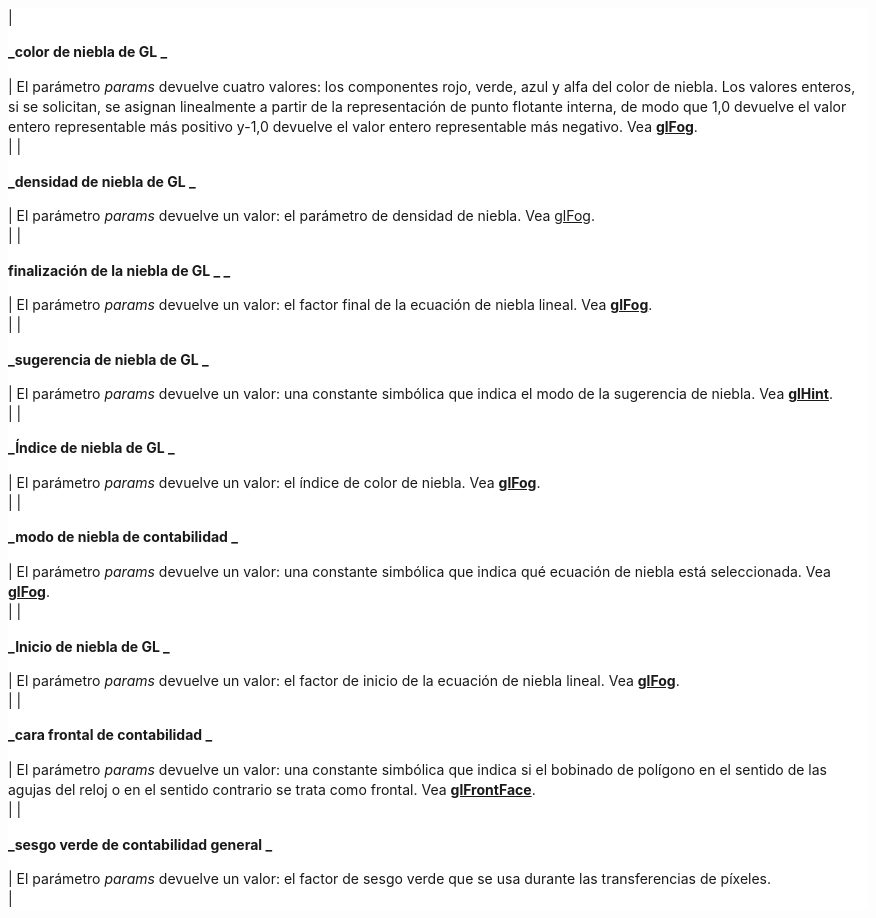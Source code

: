 | <span id="GL_FOG_COLOR"></span><span id="gl_fog_color"></span><dl> <dt>**\_color de niebla de GL \_**</dt> </dl>                                                                | El parámetro *params* devuelve cuatro valores: los componentes rojo, verde, azul y alfa del color de niebla. Los valores enteros, si se solicitan, se asignan linealmente a partir de la representación de punto flotante interna, de modo que 1,0 devuelve el valor entero representable más positivo y-1,0 devuelve el valor entero representable más negativo. Vea [**glFog**](glfog.md).<br/>                                                     |
| <span id="GL_FOG_DENSITY"></span><span id="gl_fog_density"></span><dl> <dt>**\_densidad de niebla de GL \_**</dt> </dl>                                                          | El parámetro *params* devuelve un valor: el parámetro de densidad de niebla. Vea [glFog](glfog.md).<br/>                                                                                                                                                                                                                                                                                                                                    |
| <span id="GL_FOG_END"></span><span id="gl_fog_end"></span><dl> <dt>**finalización de la niebla de GL \_ \_**</dt> </dl>                                                                      | El parámetro *params* devuelve un valor: el factor final de la ecuación de niebla lineal. Vea [**glFog**](glfog.md).<br/>                                                                                                                                                                                                                                                                                                               |
| <span id="GL_FOG_HINT"></span><span id="gl_fog_hint"></span><dl> <dt>**\_sugerencia de niebla de GL \_**</dt> </dl>                                                                   | El parámetro *params* devuelve un valor: una constante simbólica que indica el modo de la sugerencia de niebla. Vea [**glHint**](glhint.md).<br/>                                                                                                                                                                                                                                                                                                |
| <span id="GL_FOG_INDEX"></span><span id="gl_fog_index"></span><dl> <dt>**\_Índice de niebla de GL \_**</dt> </dl>                                                                | El parámetro *params* devuelve un valor: el índice de color de niebla. Vea [**glFog**](glfog.md).<br/>                                                                                                                                                                                                                                                                                                                                      |
| <span id="GL_FOG_MODE"></span><span id="gl_fog_mode"></span><dl> <dt>**\_modo de niebla de contabilidad \_**</dt> </dl>                                                                   | El parámetro *params* devuelve un valor: una constante simbólica que indica qué ecuación de niebla está seleccionada. Vea [**glFog**](glfog.md).<br/>                                                                                                                                                                                                                                                                                            |
| <span id="GL_FOG_START"></span><span id="gl_fog_start"></span><dl> <dt>**\_Inicio de niebla de GL \_**</dt> </dl>                                                                | El parámetro *params* devuelve un valor: el factor de inicio de la ecuación de niebla lineal. Vea [**glFog**](glfog.md).<br/>                                                                                                                                                                                                                                                                                                             |
| <span id="GL_FRONT_FACE"></span><span id="gl_front_face"></span><dl> <dt>**\_cara frontal de contabilidad \_**</dt> </dl>                                                             | El parámetro *params* devuelve un valor: una constante simbólica que indica si el bobinado de polígono en el sentido de las agujas del reloj o en el sentido contrario se trata como frontal. Vea [**glFrontFace**](glfrontface.md).<br/>                                                                                                                                                                                                                              |
| <span id="GL_GREEN_BIAS"></span><span id="gl_green_bias"></span><dl> <dt>**\_sesgo verde de contabilidad general \_**</dt> </dl>                                                             | El parámetro *params* devuelve un valor: el factor de sesgo verde que se usa durante las transferencias de píxeles.<br/>                                                                                                                                                                                                                                                                                                                                    |